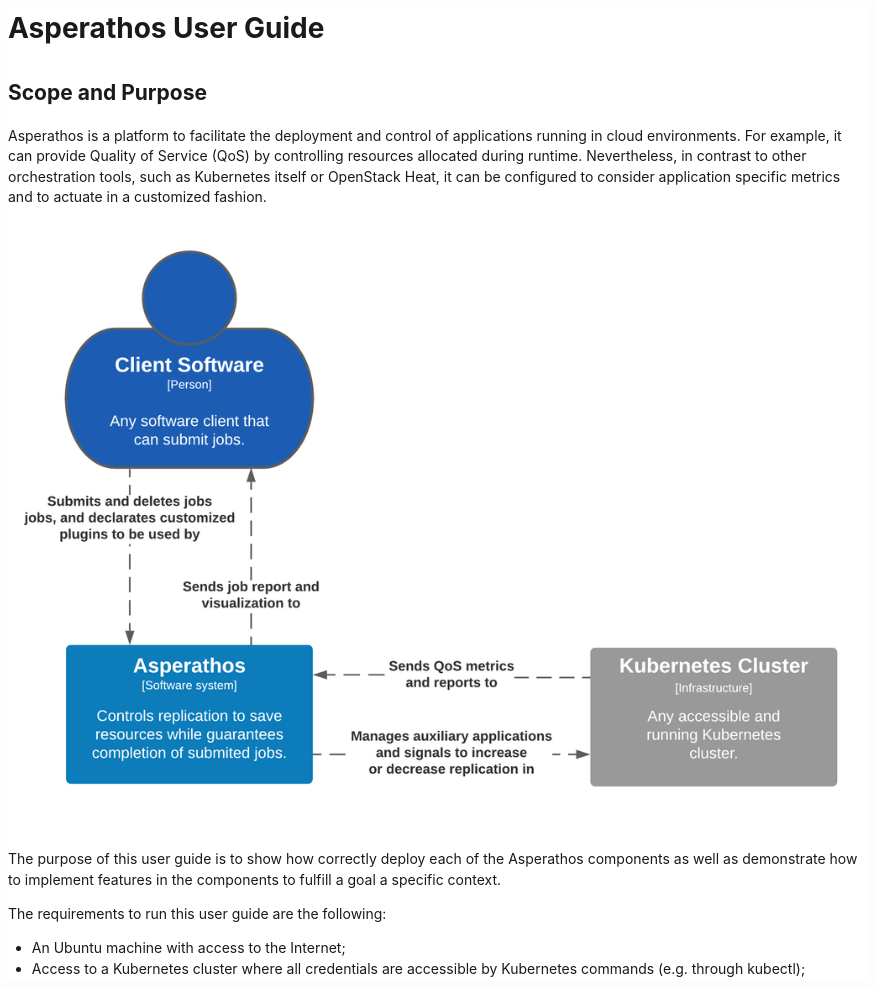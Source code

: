 
# Asperathos User Guide

## Scope and Purpose

Asperathos is a platform to facilitate the deployment and control of applications running in cloud environments. For example, it can provide Quality of Service (QoS) by controlling resources allocated during runtime. Nevertheless, in contrast to other orchestration tools, such as Kubernetes itself or OpenStack Heat, it can be configured to consider application specific metrics and to actuate in a customized fashion. 

![Asperathos Context](../imgs/context-asperathos.png)

The purpose of this user guide is to show how correctly deploy each of the Asperathos components as well as demonstrate how to implement features in the components to fulfill a goal a specific context.

The requirements to run this user guide are the following: 

* An Ubuntu machine with access to the Internet; 
* Access to a Kubernetes cluster where all credentials are accessible by Kubernetes commands (e.g. through kubectl);
